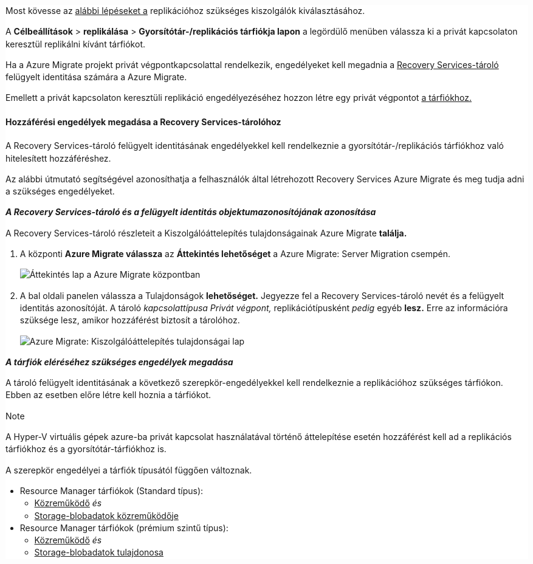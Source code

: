 Most kövesse az [alábbi lépéseket a](https://docs.microsoft.com/azure/migrate/tutorial-migrate-physical-virtual-machines#replicate-machines) replikációhoz szükséges kiszolgálók kiválasztásához.  

A **Célbeállítások**  >  **replikálása**  >  **Gyorsítótár-/replikációs tárfiókja lapon** a legördülő menüben válassza ki a privát kapcsolaton keresztül replikálni kívánt tárfiókot.  

Ha a Azure Migrate projekt privát végpontkapcsolattal rendelkezik, engedélyeket kell megadnia a  [Recovery Services-tároló](#grant-access-permissions-to-the-recovery-services-vault) felügyelt identitása számára a Azure Migrate.   

Emellett a privát kapcsolaton keresztüli replikáció engedélyezéséhez hozzon létre egy privát végpontot [a tárfiókhoz.](#create-a-private-endpoint-for-the-storage-account-optional)

#### <a name="grant-access-permissions-to-the-recovery-services-vault"></a>Hozzáférési engedélyek megadása a Recovery Services-tárolóhoz

A Recovery Services-tároló felügyelt identitásának engedélyekkel kell rendelkeznie a gyorsítótár-/replikációs tárfiókhoz való hitelesített hozzáféréshez. 

Az alábbi útmutató segítségével azonosíthatja a felhasználók által létrehozott Recovery Services Azure Migrate és meg tudja adni a szükséges engedélyeket. 

**_A Recovery Services-tároló és a felügyelt identitás objektumazonosítójának azonosítása_**

A Recovery Services-tároló részleteit a Kiszolgálóáttelepítés tulajdonságainak Azure Migrate **találja.** 

1. A központi **Azure Migrate válassza** az **Áttekintés lehetőséget** a Azure Migrate: Server Migration csempén.

    ![Áttekintés lap a Azure Migrate központban](./media/how-to-use-azure-migrate-with-private-endpoints/hub-overview.png)

2. A bal oldali panelen válassza a Tulajdonságok **lehetőséget.** Jegyezze fel a Recovery Services-tároló nevét és a felügyelt identitás azonosítóját. A tároló _kapcsolattípusa Privát végpont,_ replikációtípusként _pedig_ egyéb **lesz.**  Erre az információra szüksége lesz, amikor hozzáférést biztosít a tárolóhoz.
      
    ![Azure Migrate: Kiszolgálóáttelepítés tulajdonságai lap](./media/how-to-use-azure-migrate-with-private-endpoints/vault-info.png)

**_A tárfiók eléréséhez szükséges engedélyek megadása_**

 A tároló felügyelt identitásának a következő szerepkör-engedélyekkel kell rendelkeznie a replikációhoz szükséges tárfiókon.  Ebben az esetben előre létre kell hoznia a tárfiókot.

>[!Note]
> A Hyper-V virtuális gépek azure-ba privát kapcsolat használatával történő áttelepítése esetén hozzáférést kell ad a replikációs tárfiókhoz és a gyorsítótár-tárfiókhoz is. 

A szerepkör engedélyei a tárfiók típusától függően változnak.

- Resource Manager tárfiókok (Standard típus):
  - [Közreműködő](../role-based-access-control/built-in-roles.md#contributor) _és_
  - [Storage-blobadatok közreműködője](../role-based-access-control/built-in-roles.md#storage-blob-data-contributor)
- Resource Manager tárfiókok (prémium szintű típus):
  - [Közreműködő](../role-based-access-control/built-in-roles.md#contributor) _és_
  - [Storage-blobadatok tulajdonosa](../role-based-access-control/built-in-roles.md#storage-blob-data-owner)
